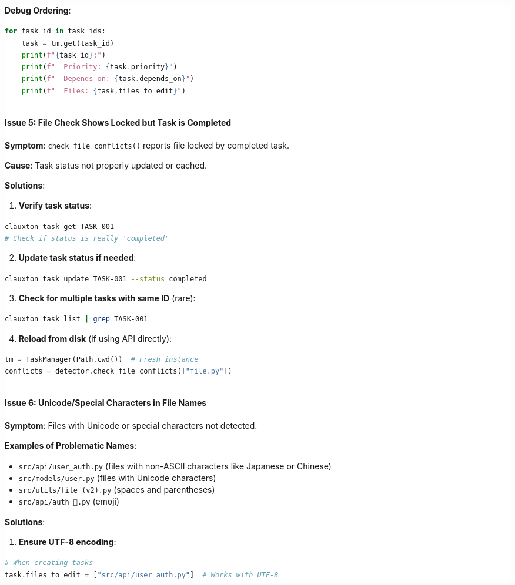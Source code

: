 **Debug Ordering**:
```python
for task_id in task_ids:
    task = tm.get(task_id)
    print(f"{task_id}:")
    print(f"  Priority: {task.priority}")
    print(f"  Depends on: {task.depends_on}")
    print(f"  Files: {task.files_to_edit}")
```

---

#### Issue 5: File Check Shows Locked but Task is Completed

**Symptom**: `check_file_conflicts()` reports file locked by completed task.

**Cause**: Task status not properly updated or cached.

**Solutions**:

1. **Verify task status**:
```bash
clauxton task get TASK-001
# Check if status is really 'completed'
```

2. **Update task status if needed**:
```bash
clauxton task update TASK-001 --status completed
```

3. **Check for multiple tasks with same ID** (rare):
```bash
clauxton task list | grep TASK-001
```

4. **Reload from disk** (if using API directly):
```python
tm = TaskManager(Path.cwd())  # Fresh instance
conflicts = detector.check_file_conflicts(["file.py"])
```

---

#### Issue 6: Unicode/Special Characters in File Names

**Symptom**: Files with Unicode or special characters not detected.

**Examples of Problematic Names**:
- `src/api/user_auth.py` (files with non-ASCII characters like Japanese or Chinese)
- `src/models/user.py` (files with Unicode characters)
- `src/utils/file (v2).py` (spaces and parentheses)
- `src/api/auth_🔐.py` (emoji)

**Solutions**:

1. **Ensure UTF-8 encoding**:
```python
# When creating tasks
task.files_to_edit = ["src/api/user_auth.py"]  # Works with UTF-8
```
